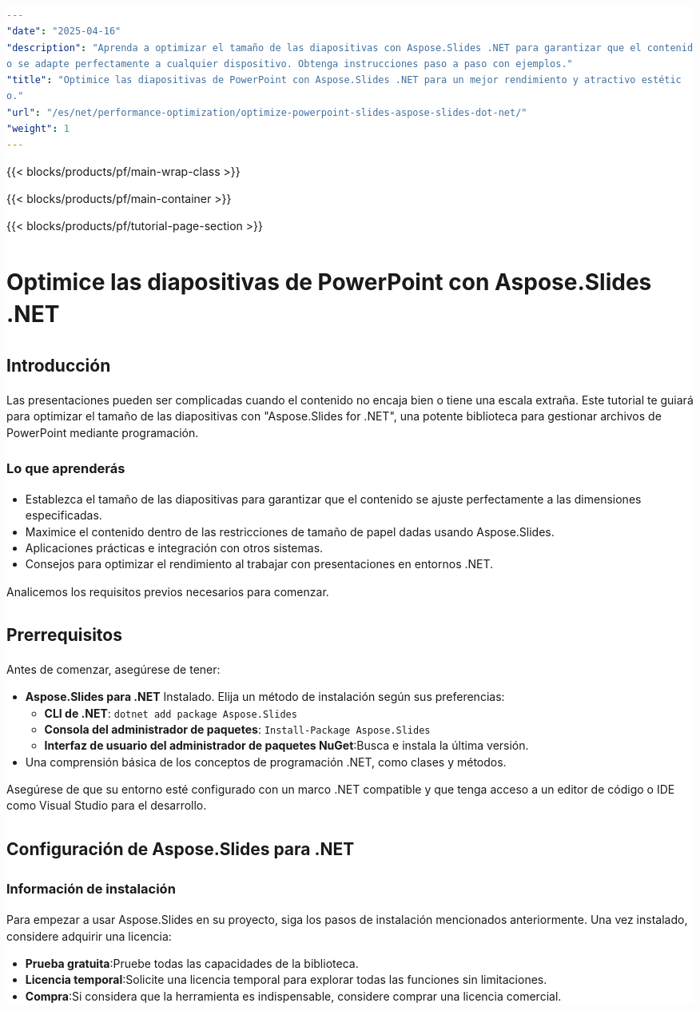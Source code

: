 ```yaml
---
"date": "2025-04-16"
"description": "Aprenda a optimizar el tamaño de las diapositivas con Aspose.Slides .NET para garantizar que el contenido se adapte perfectamente a cualquier dispositivo. Obtenga instrucciones paso a paso con ejemplos."
"title": "Optimice las diapositivas de PowerPoint con Aspose.Slides .NET para un mejor rendimiento y atractivo estético."
"url": "/es/net/performance-optimization/optimize-powerpoint-slides-aspose-slides-dot-net/"
"weight": 1
---
```


{{< blocks/products/pf/main-wrap-class >}}

{{< blocks/products/pf/main-container >}}

{{< blocks/products/pf/tutorial-page-section >}}
# Optimice las diapositivas de PowerPoint con Aspose.Slides .NET

## Introducción

Las presentaciones pueden ser complicadas cuando el contenido no encaja bien o tiene una escala extraña. Este tutorial te guiará para optimizar el tamaño de las diapositivas con "Aspose.Slides for .NET", una potente biblioteca para gestionar archivos de PowerPoint mediante programación.

### Lo que aprenderás
- Establezca el tamaño de las diapositivas para garantizar que el contenido se ajuste perfectamente a las dimensiones especificadas.
- Maximice el contenido dentro de las restricciones de tamaño de papel dadas usando Aspose.Slides.
- Aplicaciones prácticas e integración con otros sistemas.
- Consejos para optimizar el rendimiento al trabajar con presentaciones en entornos .NET.

Analicemos los requisitos previos necesarios para comenzar.

## Prerrequisitos

Antes de comenzar, asegúrese de tener:
- **Aspose.Slides para .NET** Instalado. Elija un método de instalación según sus preferencias:
  - **CLI de .NET**: `dotnet add package Aspose.Slides`
  - **Consola del administrador de paquetes**: `Install-Package Aspose.Slides`
  - **Interfaz de usuario del administrador de paquetes NuGet**:Busca e instala la última versión.
- Una comprensión básica de los conceptos de programación .NET, como clases y métodos.

Asegúrese de que su entorno esté configurado con un marco .NET compatible y que tenga acceso a un editor de código o IDE como Visual Studio para el desarrollo.

## Configuración de Aspose.Slides para .NET

### Información de instalación
Para empezar a usar Aspose.Slides en su proyecto, siga los pasos de instalación mencionados anteriormente. Una vez instalado, considere adquirir una licencia:
- **Prueba gratuita**:Pruebe todas las capacidades de la biblioteca.
- **Licencia temporal**:Solicite una licencia temporal para explorar todas las funciones sin limitaciones.
- **Compra**:Si considera que la herramienta es indispensable, considere comprar una licencia comercial.
